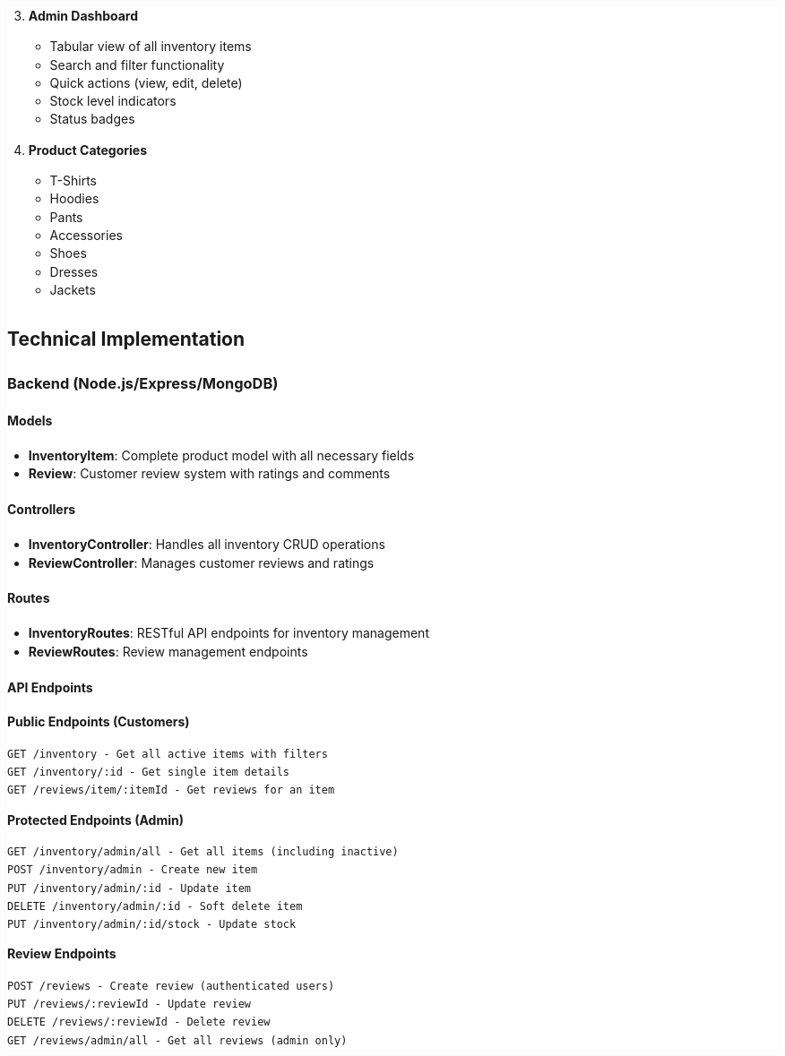 3. **Admin Dashboard**
   - Tabular view of all inventory items
   - Search and filter functionality
   - Quick actions (view, edit, delete)
   - Stock level indicators
   - Status badges

4. **Product Categories**
   - T-Shirts
   - Hoodies
   - Pants
   - Accessories
   - Shoes
   - Dresses
   - Jackets

## Technical Implementation

### Backend (Node.js/Express/MongoDB)

#### Models
- **InventoryItem**: Complete product model with all necessary fields
- **Review**: Customer review system with ratings and comments

#### Controllers
- **InventoryController**: Handles all inventory CRUD operations
- **ReviewController**: Manages customer reviews and ratings

#### Routes
- **InventoryRoutes**: RESTful API endpoints for inventory management
- **ReviewRoutes**: Review management endpoints

#### API Endpoints

**Public Endpoints (Customers)**
```
GET /inventory - Get all active items with filters
GET /inventory/:id - Get single item details
GET /reviews/item/:itemId - Get reviews for an item
```

**Protected Endpoints (Admin)**
```
GET /inventory/admin/all - Get all items (including inactive)
POST /inventory/admin - Create new item
PUT /inventory/admin/:id - Update item
DELETE /inventory/admin/:id - Soft delete item
PUT /inventory/admin/:id/stock - Update stock
```

**Review Endpoints**
```
POST /reviews - Create review (authenticated users)
PUT /reviews/:reviewId - Update review
DELETE /reviews/:reviewId - Delete review
GET /reviews/admin/all - Get all reviews (admin only)
```
